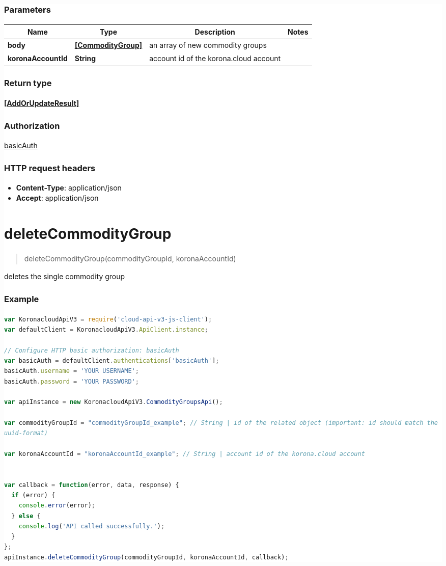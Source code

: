 ### Parameters

Name | Type | Description  | Notes
------------- | ------------- | ------------- | -------------
 **body** | [**[CommodityGroup]**](CommodityGroup.md)| an array of new commodity groups | 
 **koronaAccountId** | **String**| account id of the korona.cloud account | 

### Return type

[**[AddOrUpdateResult]**](AddOrUpdateResult.md)

### Authorization

[basicAuth](../README.md#basicAuth)

### HTTP request headers

 - **Content-Type**: application/json
 - **Accept**: application/json

<a name="deleteCommodityGroup"></a>
# **deleteCommodityGroup**
> deleteCommodityGroup(commodityGroupId, koronaAccountId)

deletes the single commodity group



### Example
```javascript
var KoronacloudApiV3 = require('cloud-api-v3-js-client');
var defaultClient = KoronacloudApiV3.ApiClient.instance;

// Configure HTTP basic authorization: basicAuth
var basicAuth = defaultClient.authentications['basicAuth'];
basicAuth.username = 'YOUR USERNAME';
basicAuth.password = 'YOUR PASSWORD';

var apiInstance = new KoronacloudApiV3.CommodityGroupsApi();

var commodityGroupId = "commodityGroupId_example"; // String | id of the related object (important: id should match the uuid-format)

var koronaAccountId = "koronaAccountId_example"; // String | account id of the korona.cloud account


var callback = function(error, data, response) {
  if (error) {
    console.error(error);
  } else {
    console.log('API called successfully.');
  }
};
apiInstance.deleteCommodityGroup(commodityGroupId, koronaAccountId, callback);
```
